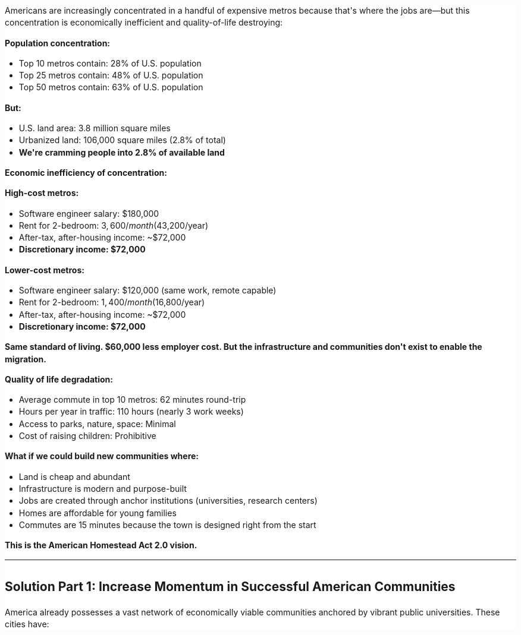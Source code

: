 Americans are increasingly concentrated in a handful of expensive metros because that's where the jobs are—but this concentration is economically inefficient and quality-of-life destroying:

**Population concentration:**

- Top 10 metros contain: 28% of U.S. population
- Top 25 metros contain: 48% of U.S. population
- Top 50 metros contain: 63% of U.S. population

**But:**

- U.S. land area: 3.8 million square miles
- Urbanized land: 106,000 square miles (2.8% of total)
- **We're cramming people into 2.8% of available land**

**Economic inefficiency of concentration:**

**High-cost metros:**

- Software engineer salary: $180,000
- Rent for 2-bedroom: $3,600/month ($43,200/year)
- After-tax, after-housing income: ~$72,000
- **Discretionary income: $72,000**

**Lower-cost metros:**

- Software engineer salary: $120,000 (same work, remote capable)
- Rent for 2-bedroom: $1,400/month ($16,800/year)
- After-tax, after-housing income: ~$72,000
- **Discretionary income: $72,000**

**Same standard of living. $60,000 less employer cost. But the infrastructure and communities don't exist to enable the migration.**

**Quality of life degradation:**

- Average commute in top 10 metros: 62 minutes round-trip
- Hours per year in traffic: 110 hours (nearly 3 work weeks)
- Access to parks, nature, space: Minimal
- Cost of raising children: Prohibitive

**What if we could build new communities where:**

- Land is cheap and abundant
- Infrastructure is modern and purpose-built
- Jobs are created through anchor institutions (universities, research centers)
- Homes are affordable for young families
- Commutes are 15 minutes because the town is designed right from the start

**This is the American Homestead Act  2.0 vision.**

---



## Solution Part 1: Increase Momentum in Successful American Communities

America already possesses a vast network of economically viable communities anchored by vibrant public universities. These cities have:
